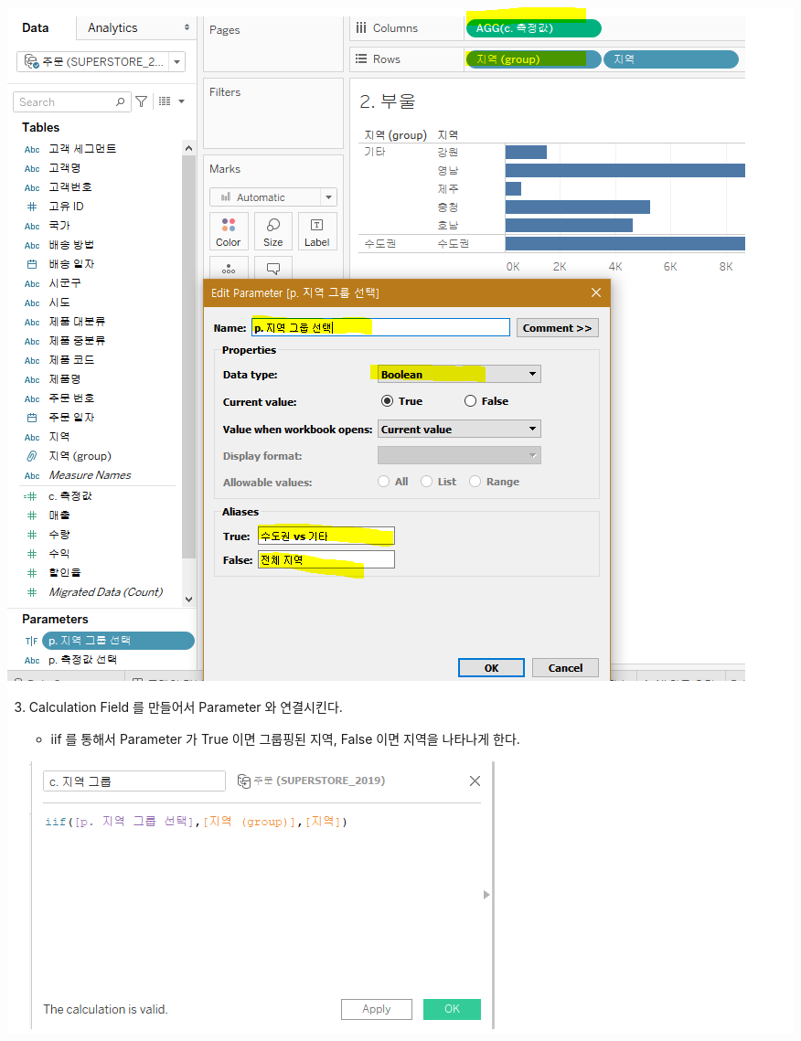    ![png](/assets/images/Tableau/16_22.PNG)

3. Calculation Field 를 만들어서 Parameter 와 연결시킨다.

   - iif 를 통해서 Parameter 가 True 이면 그룹핑된 지역, False 이면 지역을 나타나게 한다.

   ![png](/assets/images/Tableau/16_23.PNG)
